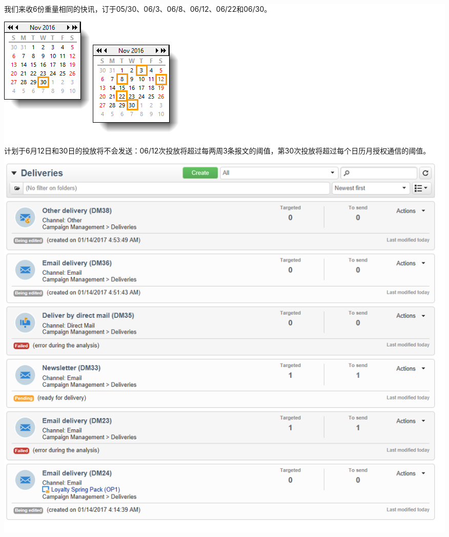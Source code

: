 
我们来收6份重量相同的快讯，订于05/30、06/3、06/8、06/12、06/22和06/30。

![](assets/campaign_opt_pressure_period_sample_0.png)

计划于6月12日和30日的投放将不会发送：06/12次投放将超过每两周3条报文的阈值，第30次投放将超过每个日历月授权通信的阈值。

![](assets/campaign_opt_pressure_period_sample_1.png)

